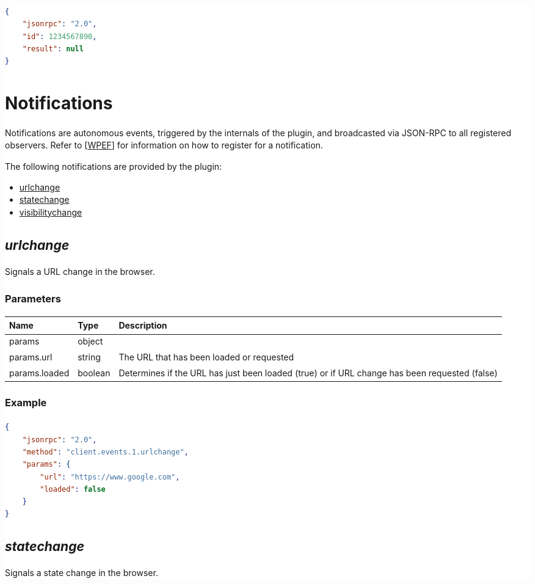 ```json
{
    "jsonrpc": "2.0", 
    "id": 1234567890, 
    "result": null
}
```
<a name="head.Notifications"></a>
# Notifications

Notifications are autonomous events, triggered by the internals of the plugin, and broadcasted via JSON-RPC to all registered observers. Refer to [[WPEF](#ref.WPEF)] for information on how to register for a notification.

The following notifications are provided by the plugin:

- [urlchange](#event.urlchange)
- [statechange](#event.statechange)
- [visibilitychange](#event.visibilitychange)

<a name="event.urlchange"></a>
## *urlchange*

Signals a URL change in the browser.

### Parameters

| Name | Type | Description |
| :-------- | :-------- | :-------- |
| params | object |  |
| params.url | string | The URL that has been loaded or requested |
| params.loaded | boolean | Determines if the URL has just been loaded (true) or if URL change has been requested (false) |

### Example

```json
{
    "jsonrpc": "2.0", 
    "method": "client.events.1.urlchange", 
    "params": {
        "url": "https://www.google.com", 
        "loaded": false
    }
}
```
<a name="event.statechange"></a>
## *statechange*

Signals a state change in the browser.
